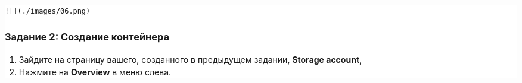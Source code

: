     ![](./images/06.png)

### Задание 2: Создание контейнера

1. Зайдите на страницу вашего, созданного в предыдущем задании, **Storage account**,
2. Нажмите на **Overview** в меню слева.
